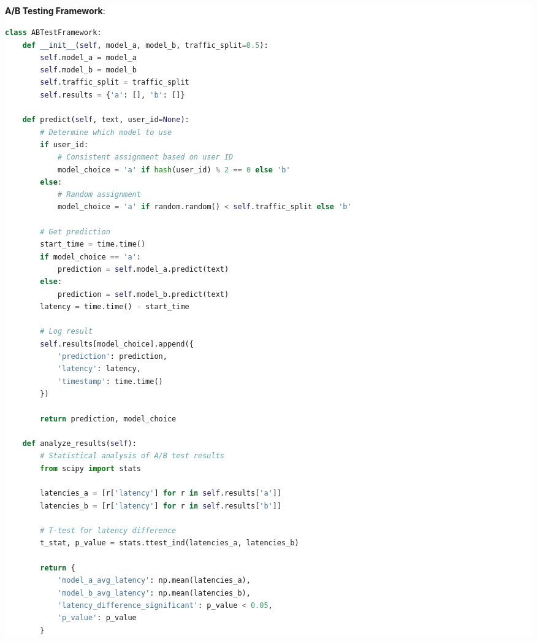 **A/B Testing Framework**:
```python
class ABTestFramework:
    def __init__(self, model_a, model_b, traffic_split=0.5):
        self.model_a = model_a
        self.model_b = model_b
        self.traffic_split = traffic_split
        self.results = {'a': [], 'b': []}
    
    def predict(self, text, user_id=None):
        # Determine which model to use
        if user_id:
            # Consistent assignment based on user ID
            model_choice = 'a' if hash(user_id) % 2 == 0 else 'b'
        else:
            # Random assignment
            model_choice = 'a' if random.random() < self.traffic_split else 'b'
        
        # Get prediction
        start_time = time.time()
        if model_choice == 'a':
            prediction = self.model_a.predict(text)
        else:
            prediction = self.model_b.predict(text)
        latency = time.time() - start_time
        
        # Log result
        self.results[model_choice].append({
            'prediction': prediction,
            'latency': latency,
            'timestamp': time.time()
        })
        
        return prediction, model_choice
    
    def analyze_results(self):
        # Statistical analysis of A/B test results
        from scipy import stats
        
        latencies_a = [r['latency'] for r in self.results['a']]
        latencies_b = [r['latency'] for r in self.results['b']]
        
        # T-test for latency difference
        t_stat, p_value = stats.ttest_ind(latencies_a, latencies_b)
        
        return {
            'model_a_avg_latency': np.mean(latencies_a),
            'model_b_avg_latency': np.mean(latencies_b),
            'latency_difference_significant': p_value < 0.05,
            'p_value': p_value
        }
```
